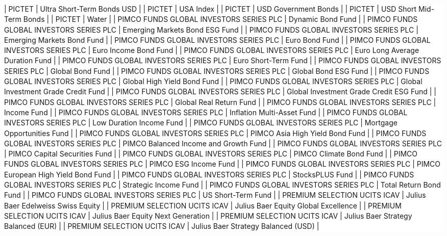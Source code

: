 | PICTET | Ultra Short-Term Bonds USD |
| PICTET | USA Index |
| PICTET | USD Government Bonds |
| PICTET | USD Short Mid-Term Bonds |
| PICTET | Water |
| PIMCO FUNDS GLOBAL INVESTORS SERIES PLC | Dynamic Bond Fund |
| PIMCO FUNDS GLOBAL INVESTORS SERIES PLC | Emerging Markets Bond ESG Fund |
| PIMCO FUNDS GLOBAL INVESTORS SERIES PLC | Emerging Markets Bond Fund |
| PIMCO FUNDS GLOBAL INVESTORS SERIES PLC | Euro Bond Fund |
| PIMCO FUNDS GLOBAL INVESTORS SERIES PLC | Euro Income Bond Fund |
| PIMCO FUNDS GLOBAL INVESTORS SERIES PLC | Euro Long Average Duration Fund |
| PIMCO FUNDS GLOBAL INVESTORS SERIES PLC | Euro Short-Term Fund |
| PIMCO FUNDS GLOBAL INVESTORS SERIES PLC | Global Bond Fund |
| PIMCO FUNDS GLOBAL INVESTORS SERIES PLC | Global Bond ESG Fund |
| PIMCO FUNDS GLOBAL INVESTORS SERIES PLC | Global High Yield Bond Fund |
| PIMCO FUNDS GLOBAL INVESTORS SERIES PLC | Global Investment Grade Credit Fund |
| PIMCO FUNDS GLOBAL INVESTORS SERIES PLC | Global Investment Grade Credit ESG Fund |
| PIMCO FUNDS GLOBAL INVESTORS SERIES PLC | Global Real Return Fund |
| PIMCO FUNDS GLOBAL INVESTORS SERIES PLC | Income Fund |
| PIMCO FUNDS GLOBAL INVESTORS SERIES PLC | Inflation Multi-Asset Fund |
| PIMCO FUNDS GLOBAL INVESTORS SERIES PLC | Low Duration Income Fund |
| PIMCO FUNDS GLOBAL INVESTORS SERIES PLC | Mortgage Opportunities Fund |
| PIMCO FUNDS GLOBAL INVESTORS SERIES PLC | PIMCO Asia High Yield Bond Fund |
| PIMCO FUNDS GLOBAL INVESTORS SERIES PLC | PIMCO Balanced Income and Growth Fund |
| PIMCO FUNDS GLOBAL INVESTORS SERIES PLC | PIMCO Capital Securities Fund |
| PIMCO FUNDS GLOBAL INVESTORS SERIES PLC | PIMCO Climate Bond Fund |
| PIMCO FUNDS GLOBAL INVESTORS SERIES PLC | PIMCO ESG Income Fund |
| PIMCO FUNDS GLOBAL INVESTORS SERIES PLC | PIMCO European High Yield Bond Fund |
| PIMCO FUNDS GLOBAL INVESTORS SERIES PLC | StocksPLUS Fund |
| PIMCO FUNDS GLOBAL INVESTORS SERIES PLC | Strategic Income Fund |
| PIMCO FUNDS GLOBAL INVESTORS SERIES PLC | Total Return Bond Fund |
| PIMCO FUNDS GLOBAL INVESTORS SERIES PLC | US Short-Term Fund |
| PREMIUM SELECTION UCITS ICAV | Julius Baer Edelweiss Swiss Equity |
| PREMIUM SELECTION UCITS ICAV | Julius Baer Equity Global Excellence |
| PREMIUM SELECTION UCITS ICAV | Julius Baer Equity Next Generation |
| PREMIUM SELECTION UCITS ICAV | Julius Baer Strategy Balanced (EUR) |
| PREMIUM SELECTION UCITS ICAV | Julius Baer Strategy Balanced (USD) |
